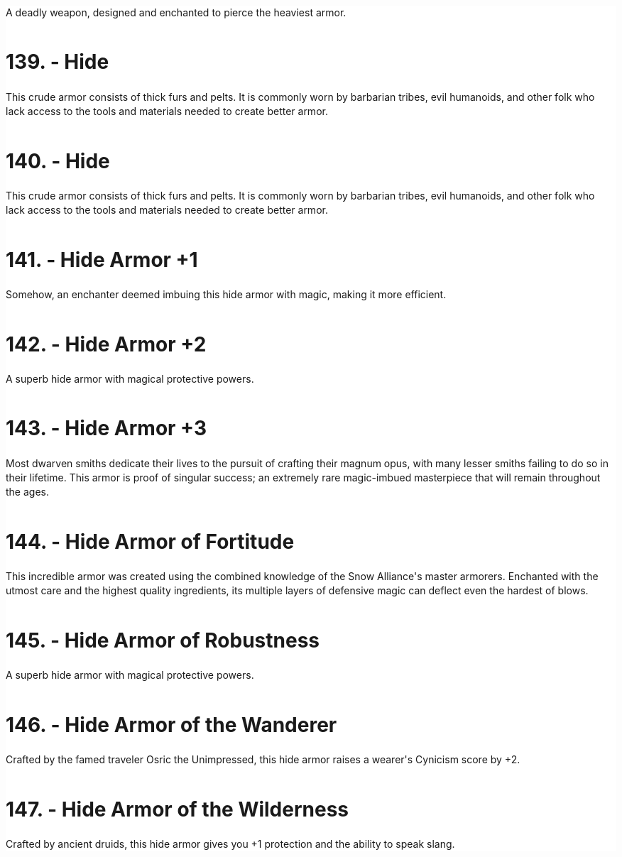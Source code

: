 A deadly weapon, designed and enchanted to pierce the heaviest armor.

# 139. - Hide

This crude armor consists of thick furs and pelts. It is commonly worn by barbarian tribes, evil humanoids, and other folk who lack access to the tools and materials needed to create better armor.

# 140. - Hide

This crude armor consists of thick furs and pelts. It is commonly worn by barbarian tribes, evil humanoids, and other folk who lack access to the tools and materials needed to create better armor.

# 141. - Hide Armor +1

Somehow, an enchanter deemed imbuing this hide armor with magic, making it more efficient.

# 142. - Hide Armor +2

A superb hide armor with magical protective powers.

# 143. - Hide Armor +3

Most dwarven smiths dedicate their lives to the pursuit of crafting their magnum opus, with many lesser smiths failing to do so in their lifetime. This armor is proof of singular success; an extremely rare magic-imbued masterpiece that will remain throughout the ages.

# 144. - Hide Armor of Fortitude

This incredible armor was created using the combined knowledge of the Snow Alliance's master armorers. Enchanted with the utmost care and the highest quality ingredients, its multiple layers of defensive magic can deflect even the hardest of blows.

# 145. - Hide Armor of Robustness

A superb hide armor with magical protective powers.

# 146. - Hide Armor of the Wanderer

Crafted by the famed traveler Osric the Unimpressed, this hide armor raises a wearer's Cynicism score by +2.

# 147. - Hide Armor of the Wilderness

Crafted by ancient druids, this hide armor gives you +1 protection and the ability to speak slang.
